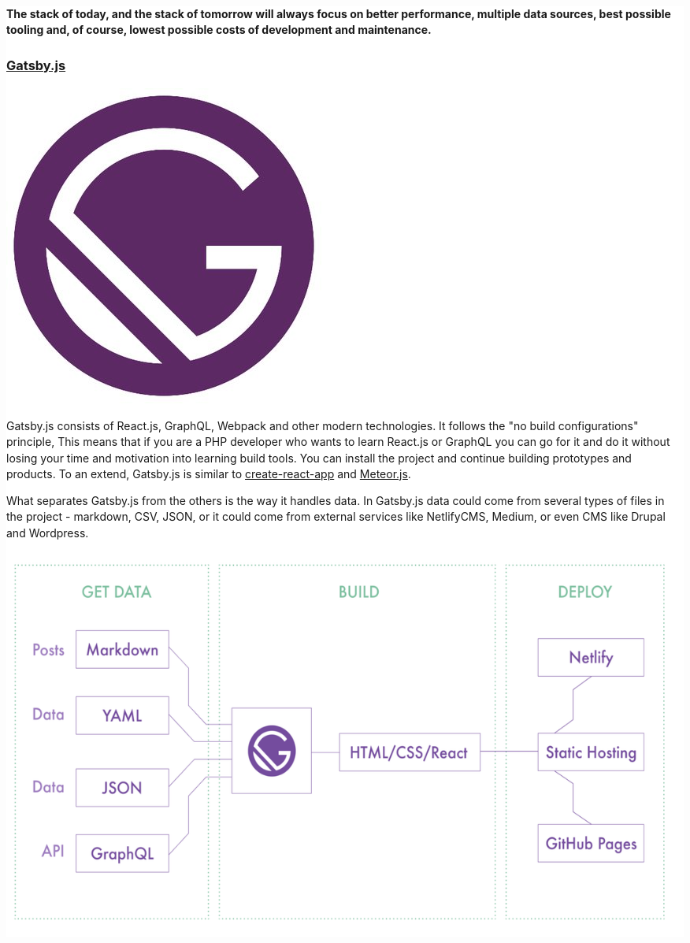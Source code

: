 **The stack of today, and the stack of tomorrow will always focus on better performance, multiple data sources, best possible tooling and, of course, lowest possible costs of development and maintenance.**

### [Gatsby.js](https://www.gatsbyjs.org/)

![Gatsby.js](/media/gatsby.jpg)

Gatsby.js consists of React.js, GraphQL, Webpack and other modern technologies. It follows the "no build configurations" principle, This means that if you are a PHP developer who wants to learn React.js or GraphQL you can go for it and do it without losing your time and motivation into learning build tools. You can install the project and continue building prototypes and products. To an extend, Gatsby.js is similar to [create-react-app](https://github.com/facebookincubator/create-react-app) and [Meteor.js](https://www.meteor.com/).

What separates Gatsby.js from the others is the way it handles data. In Gatsby.js data could come from several types of files in the project - markdown, CSV, JSON, or it could come from external services like NetlifyCMS, Medium, or even CMS like Drupal and Wordpress.

![Visualization of the concept of multiple data sources in Gatsby.js](/media/gatsby-netlify-cover.png)